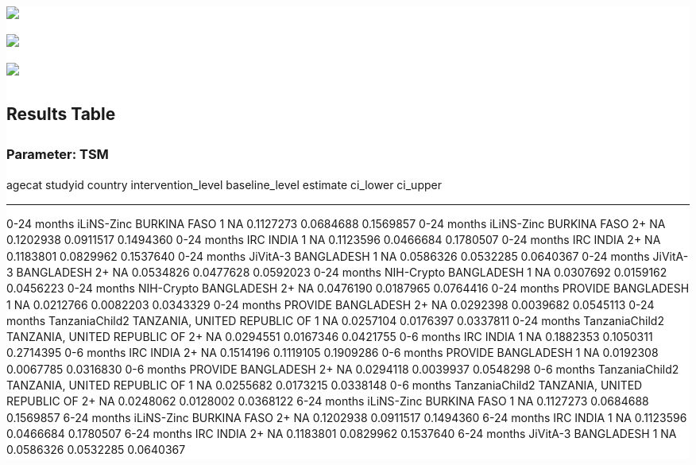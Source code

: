 ![](/tmp/f1f60c45-98e0-4519-ab06-bfdd1af3aeda/4087c075-8b8c-43ca-b210-9edb39dde63f/REPORT_files/figure-html/plot_rr-1.png)



![](/tmp/f1f60c45-98e0-4519-ab06-bfdd1af3aeda/4087c075-8b8c-43ca-b210-9edb39dde63f/REPORT_files/figure-html/plot_paf-1.png)

![](/tmp/f1f60c45-98e0-4519-ab06-bfdd1af3aeda/4087c075-8b8c-43ca-b210-9edb39dde63f/REPORT_files/figure-html/plot_par-1.png)

## Results Table

### Parameter: TSM


agecat        studyid          country                        intervention_level   baseline_level     estimate    ci_lower    ci_upper
------------  ---------------  -----------------------------  -------------------  ---------------  ----------  ----------  ----------
0-24 months   iLiNS-Zinc       BURKINA FASO                   1                    NA                0.1127273   0.0684688   0.1569857
0-24 months   iLiNS-Zinc       BURKINA FASO                   2+                   NA                0.1202938   0.0911517   0.1494360
0-24 months   IRC              INDIA                          1                    NA                0.1123596   0.0466684   0.1780507
0-24 months   IRC              INDIA                          2+                   NA                0.1183801   0.0829962   0.1537640
0-24 months   JiVitA-3         BANGLADESH                     1                    NA                0.0586326   0.0532285   0.0640367
0-24 months   JiVitA-3         BANGLADESH                     2+                   NA                0.0534826   0.0477628   0.0592023
0-24 months   NIH-Crypto       BANGLADESH                     1                    NA                0.0307692   0.0159162   0.0456223
0-24 months   NIH-Crypto       BANGLADESH                     2+                   NA                0.0476190   0.0187965   0.0764416
0-24 months   PROVIDE          BANGLADESH                     1                    NA                0.0212766   0.0082203   0.0343329
0-24 months   PROVIDE          BANGLADESH                     2+                   NA                0.0292398   0.0039682   0.0545113
0-24 months   TanzaniaChild2   TANZANIA, UNITED REPUBLIC OF   1                    NA                0.0257104   0.0176397   0.0337811
0-24 months   TanzaniaChild2   TANZANIA, UNITED REPUBLIC OF   2+                   NA                0.0294551   0.0167346   0.0421755
0-6 months    IRC              INDIA                          1                    NA                0.1882353   0.1050311   0.2714395
0-6 months    IRC              INDIA                          2+                   NA                0.1514196   0.1119105   0.1909286
0-6 months    PROVIDE          BANGLADESH                     1                    NA                0.0192308   0.0067785   0.0316830
0-6 months    PROVIDE          BANGLADESH                     2+                   NA                0.0294118   0.0039937   0.0548298
0-6 months    TanzaniaChild2   TANZANIA, UNITED REPUBLIC OF   1                    NA                0.0255682   0.0173215   0.0338148
0-6 months    TanzaniaChild2   TANZANIA, UNITED REPUBLIC OF   2+                   NA                0.0248062   0.0128002   0.0368122
6-24 months   iLiNS-Zinc       BURKINA FASO                   1                    NA                0.1127273   0.0684688   0.1569857
6-24 months   iLiNS-Zinc       BURKINA FASO                   2+                   NA                0.1202938   0.0911517   0.1494360
6-24 months   IRC              INDIA                          1                    NA                0.1123596   0.0466684   0.1780507
6-24 months   IRC              INDIA                          2+                   NA                0.1183801   0.0829962   0.1537640
6-24 months   JiVitA-3         BANGLADESH                     1                    NA                0.0586326   0.0532285   0.0640367